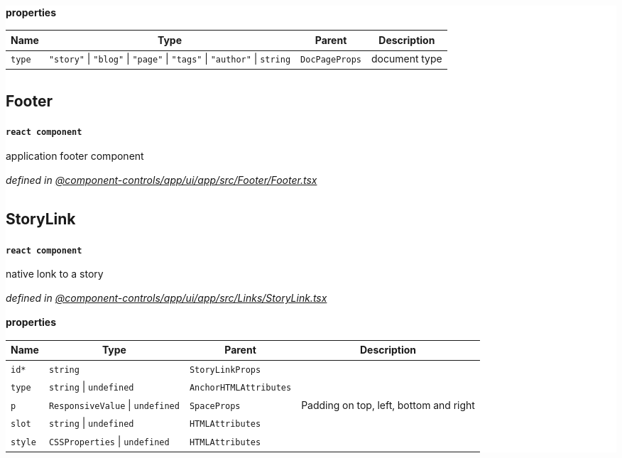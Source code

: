 **properties**

| Name   | Type                                                                    | Parent         | Description   |
| ------ | ----------------------------------------------------------------------- | -------------- | ------------- |
| `type` | `"story"` \| `"blog"` \| `"page"` \| `"tags"` \| `"author"` \| `string` | `DocPageProps` | document type |

## Footer

**`react component`**

application footer component

_defined in [@component-controls/app/ui/app/src/Footer/Footer.tsx](https://github.com/ccontrols/component-controls/tree/master/ui/app/src/Footer/Footer.tsx#L10)_

## StoryLink

**`react component`**

native lonk to a story

_defined in [@component-controls/app/ui/app/src/Links/StoryLink.tsx](https://github.com/ccontrols/component-controls/tree/master/ui/app/src/Links/StoryLink.tsx#L12)_

**properties**

| Name                             | Type                                                                                                                                                                                                          | Parent                 | Description                                                                                                                                                                                                                                                                                                                                                                                                                   |
| -------------------------------- | ------------------------------------------------------------------------------------------------------------------------------------------------------------------------------------------------------------- | ---------------------- | ----------------------------------------------------------------------------------------------------------------------------------------------------------------------------------------------------------------------------------------------------------------------------------------------------------------------------------------------------------------------------------------------------------------------------- |
| `id*`                            | `string`                                                                                                                                                                                                      | `StoryLinkProps`       |                                                                                                                                                                                                                                                                                                                                                                                                                               |
| `type`                           | `string` \| `undefined`                                                                                                                                                                                       | `AnchorHTMLAttributes` |                                                                                                                                                                                                                                                                                                                                                                                                                               |
| `p`                              | `ResponsiveValue` \| `undefined`                                                                                                                                                                              | `SpaceProps`           | Padding on top, left, bottom and right                                                                                                                                                                                                                                                                                                                                                                                        |
| `slot`                           | `string` \| `undefined`                                                                                                                                                                                       | `HTMLAttributes`       |                                                                                                                                                                                                                                                                                                                                                                                                                               |
| `style`                          | `CSSProperties` \| `undefined`                                                                                                                                                                                | `HTMLAttributes`       |                                                                                                                                                                                                                                                                                                                                                                                                                               |